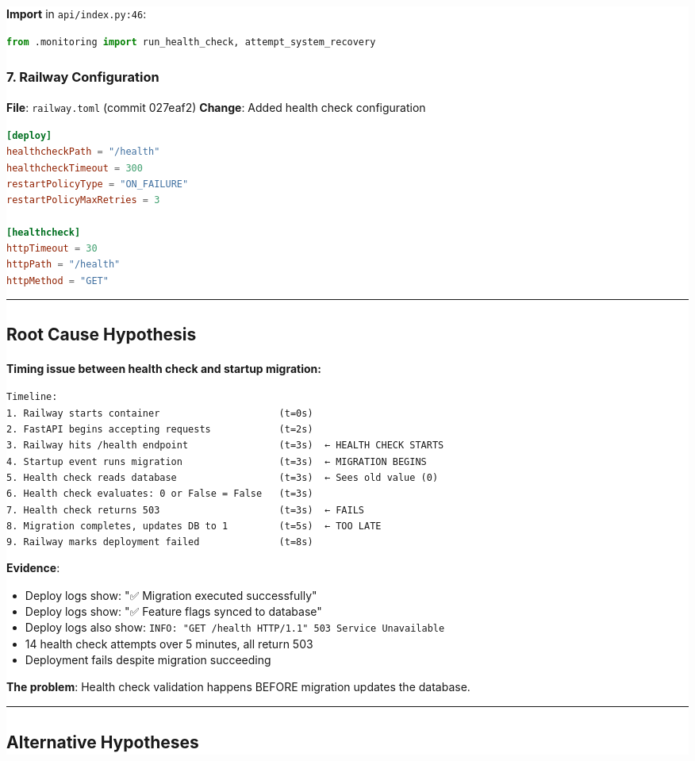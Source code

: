**Import** in `api/index.py:46`:
```python
from .monitoring import run_health_check, attempt_system_recovery
```

### 7. Railway Configuration
**File**: `railway.toml` (commit 027eaf2)
**Change**: Added health check configuration

```toml
[deploy]
healthcheckPath = "/health"
healthcheckTimeout = 300
restartPolicyType = "ON_FAILURE"
restartPolicyMaxRetries = 3

[healthcheck]
httpTimeout = 30
httpPath = "/health"
httpMethod = "GET"
```

---

## Root Cause Hypothesis

**Timing issue between health check and startup migration:**

```
Timeline:
1. Railway starts container                     (t=0s)
2. FastAPI begins accepting requests            (t=2s)
3. Railway hits /health endpoint                (t=3s)  ← HEALTH CHECK STARTS
4. Startup event runs migration                 (t=3s)  ← MIGRATION BEGINS
5. Health check reads database                  (t=3s)  ← Sees old value (0)
6. Health check evaluates: 0 or False = False   (t=3s)
7. Health check returns 503                     (t=3s)  ← FAILS
8. Migration completes, updates DB to 1         (t=5s)  ← TOO LATE
9. Railway marks deployment failed              (t=8s)
```

**Evidence**:
- Deploy logs show: "✅ Migration executed successfully"
- Deploy logs show: "✅ Feature flags synced to database"
- Deploy logs also show: `INFO: "GET /health HTTP/1.1" 503 Service Unavailable`
- 14 health check attempts over 5 minutes, all return 503
- Deployment fails despite migration succeeding

**The problem**: Health check validation happens BEFORE migration updates the database.

---

## Alternative Hypotheses

